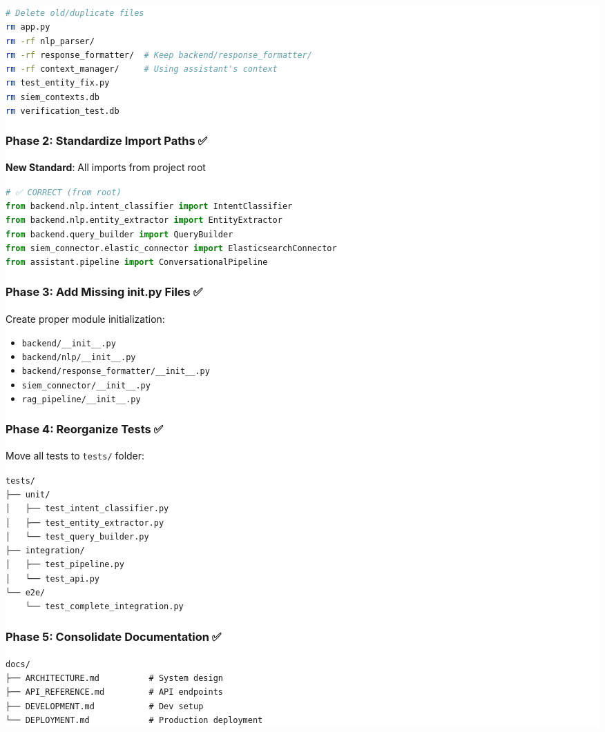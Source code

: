 ```bash
# Delete old/duplicate files
rm app.py
rm -rf nlp_parser/
rm -rf response_formatter/  # Keep backend/response_formatter/
rm -rf context_manager/     # Using assistant's context
rm test_entity_fix.py
rm siem_contexts.db
rm verification_test.db
```

### Phase 2: Standardize Import Paths ✅

**New Standard**: All imports from project root

```python
# ✅ CORRECT (from root)
from backend.nlp.intent_classifier import IntentClassifier
from backend.nlp.entity_extractor import EntityExtractor
from backend.query_builder import QueryBuilder
from siem_connector.elastic_connector import ElasticsearchConnector
from assistant.pipeline import ConversationalPipeline
```

### Phase 3: Add Missing **init**.py Files ✅

Create proper module initialization:

- `backend/__init__.py`
- `backend/nlp/__init__.py`
- `backend/response_formatter/__init__.py`
- `siem_connector/__init__.py`
- `rag_pipeline/__init__.py`

### Phase 4: Reorganize Tests ✅

Move all tests to `tests/` folder:

```
tests/
├── unit/
│   ├── test_intent_classifier.py
│   ├── test_entity_extractor.py
│   └── test_query_builder.py
├── integration/
│   ├── test_pipeline.py
│   └── test_api.py
└── e2e/
    └── test_complete_integration.py
```

### Phase 5: Consolidate Documentation ✅

```
docs/
├── ARCHITECTURE.md          # System design
├── API_REFERENCE.md         # API endpoints
├── DEVELOPMENT.md           # Dev setup
└── DEPLOYMENT.md            # Production deployment
```
